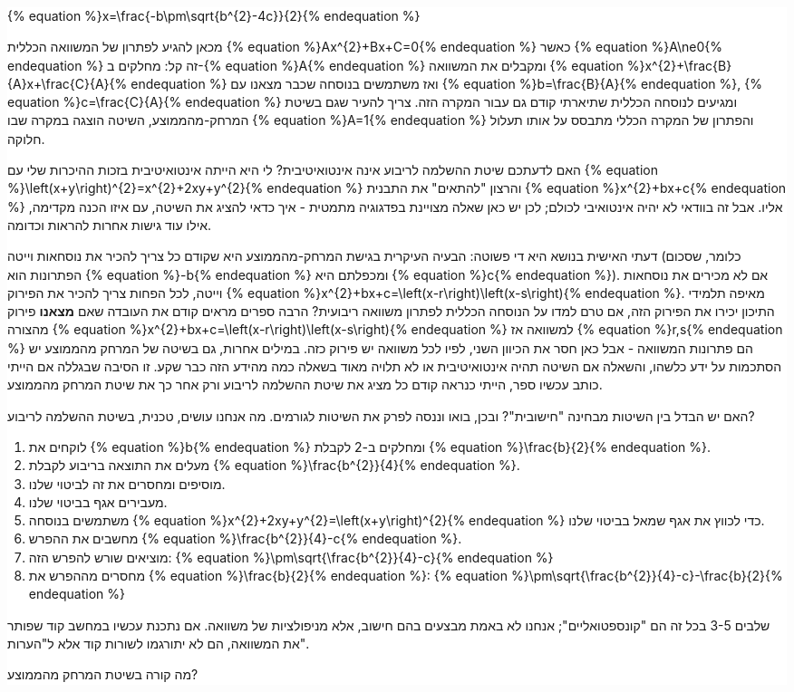 {% equation %}x=\frac{-b\pm\sqrt{b^{2}-4c}}{2}{% endequation %}

מכאן להגיע לפתרון של המשוואה הכללית {% equation %}Ax^{2}+Bx+C=0{% endequation %} כאשר {% equation %}A\ne0{% endequation %} זה קל: מחלקים ב-{% equation %}A{% endequation %} ומקבלים את המשוואה {% equation %}x^{2}+\frac{B}{A}x+\frac{C}{A}{% endequation %} ואז משתמשים בנוסחה שכבר מצאנו עם {% equation %}b=\frac{B}{A}{% endequation %}, {% equation %}c=\frac{C}{A}{% endequation %} ומגיעים לנוסחה הכללית שתיארתי קודם גם עבור המקרה הזה. צריך להעיר שגם בשיטת המרחק-מהממוצע, השיטה הוצגה במקרה שבו {% equation %}A=1{% endequation %} והפתרון של המקרה הכללי מתבסס על אותו תעלול חלוקה.

האם לדעתכם שיטת ההשלמה לריבוע אינה אינטואיטיבית? לי היא הייתה אינטואיטיבית בזכות ההיכרות שלי עם {% equation %}\left(x+y\right)^{2}=x^{2}+2xy+y^{2}{% endequation %} והרצון "להתאים" את התבנית {% equation %}x^{2}+bx+c{% endequation %} אליו. אבל זה בוודאי לא יהיה אינטואיבי לכולם; לכן יש כאן שאלה מצויינת בפדגוגיה מתמטית - איך כדאי להציג את השיטה, עם איזו הכנה מקדימה, אילו עוד גישות אחרות להראות וכדומה.

דעתי האישית בנושא היא די פשוטה: הבעיה העיקרית בגישת המרחק-מהממוצע היא שקודם כל צריך להכיר את נוסחאות וייטה (כלומר, שסכום הפתרונות הוא {% equation %}-b{% endequation %} ומכפלתם היא {% equation %}c{% endequation %}). אם לא מכירים את נוסחאות וייטה, לכל הפחות צריך להכיר את הפירוק {% equation %}x^{2}+bx+c=\left(x-r\right)\left(x-s\right){% endequation %}. מאיפה תלמידי התיכון יכירו את הפירוק הזה, אם טרם למדו על הנוסחה הכללית לפתרון משוואה ריבועית? הרבה ספרים מראים קודם את העובדה שאם <strong>מצאנו</strong> פירוק מהצורה {% equation %}x^{2}+bx+c=\left(x-r\right)\left(x-s\right){% endequation %} למשוואה אז {% equation %}r,s{% endequation %} הם פתרונות המשוואה - אבל כאן חסר את הכיוון השני, לפיו לכל משוואה יש פירוק כזה. במילים אחרות, גם בשיטה של המרחק מהממוצע יש הסתכמות על ידע כלשהו, והשאלה אם השיטה תהיה אינטואיטיבית או לא תלויה מאוד בשאלה כמה מהידע הזה כבר שקע. זו הסיבה שבגללה אם הייתי כותב עכשיו ספר, הייתי כנראה קודם כל מציג את שיטת ההשלמה לריבוע ורק אחר כך את שיטת המרחק מהממוצע.

האם יש הבדל בין השיטות מבחינה "חישובית"? ובכן, בואו וננסה לפרק את השיטות לגורמים. מה אנחנו עושים, טכנית, בשיטת ההשלמה לריבוע?

<ol> <li>לוקחים את {% equation %}b{% endequation %} ומחלקים ב-2 לקבלת {% equation %}\frac{b}{2}{% endequation %}.</li>


<li>מעלים את התוצאה בריבוע לקבלת {% equation %}\frac{b^{2}}{4}{% endequation %}.</li>


<li>מוסיפים ומחסרים את זה לביטוי שלנו.</li>


<li>מעבירים אגף בביטוי שלנו.</li>


<li>משתמשים בנוסחה {% equation %}x^{2}+2xy+y^{2}=\left(x+y\right)^{2}{% endequation %} כדי לכווץ את אגף שמאל בביטוי שלנו.</li>


<li>מחשבים את ההפרש {% equation %}\frac{b^{2}}{4}-c{% endequation %}.</li>


<li>מוציאים שורש להפרש הזה: {% equation %}\pm\sqrt{\frac{b^{2}}{4}-c}{% endequation %}</li>


<li>מחסרים מההפרש את {% equation %}\frac{b}{2}{% endequation %}: {% equation %}\pm\sqrt{\frac{b^{2}}{4}-c}-\frac{b}{2}{% endequation %}</li>

</ol>

שלבים 3-5 בכל זה הם "קונספטואליים"; אנחנו לא באמת מבצעים בהם חישוב, אלא מניפולציות של משוואה. אם נתכנת עכשיו במחשב קוד שפותר את המשוואה, הם לא יתורגמו לשורות קוד אלא ל"הערות".

מה קורה בשיטת המרחק מהממוצע?
